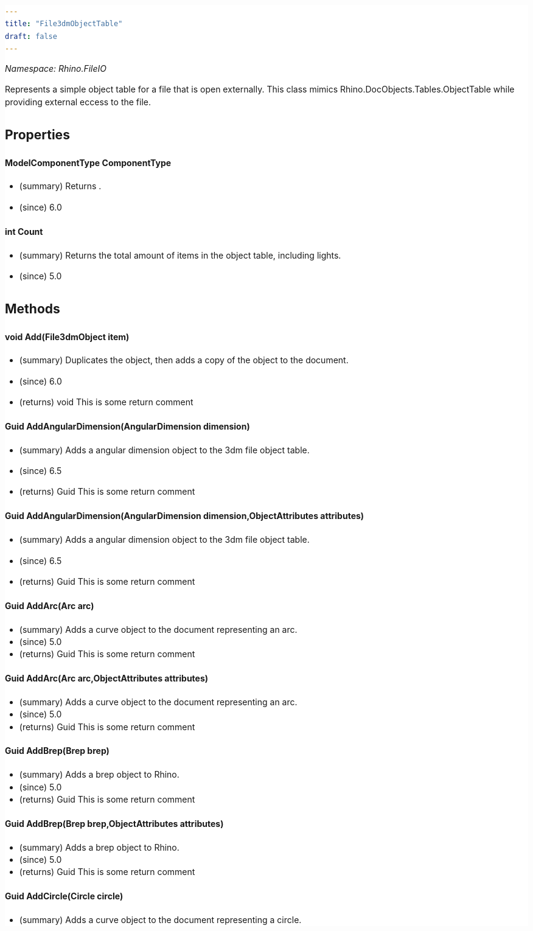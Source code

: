 ```yaml
---
title: "File3dmObjectTable"
draft: false
---
```


*Namespace: Rhino.FileIO*

   Represents a simple object table for a file that is open externally.
   This class mimics Rhino.DocObjects.Tables.ObjectTable while providing external eccess to the file.
## Properties
#### ModelComponentType ComponentType
- (summary) 
     Returns .
     
- (since) 6.0
#### int Count
- (summary) 
     Returns the total amount of items in the object table, including lights.
     
- (since) 5.0
## Methods
#### void Add(File3dmObject item)
- (summary) 
     Duplicates the object, then adds a copy of the object to the document.
     
- (since) 6.0
- (returns) void This is some return comment
#### Guid AddAngularDimension(AngularDimension dimension)
- (summary) 
     Adds a angular dimension object to the 3dm file object table.
     
- (since) 6.5
- (returns) Guid This is some return comment
#### Guid AddAngularDimension(AngularDimension dimension,ObjectAttributes attributes)
- (summary) 
     Adds a angular dimension object to the 3dm file object table.
     
- (since) 6.5
- (returns) Guid This is some return comment
#### Guid AddArc(Arc arc)
- (summary) Adds a curve object to the document representing an arc.
- (since) 5.0
- (returns) Guid This is some return comment
#### Guid AddArc(Arc arc,ObjectAttributes attributes)
- (summary) Adds a curve object to the document representing an arc.
- (since) 5.0
- (returns) Guid This is some return comment
#### Guid AddBrep(Brep brep)
- (summary) Adds a brep object to Rhino.
- (since) 5.0
- (returns) Guid This is some return comment
#### Guid AddBrep(Brep brep,ObjectAttributes attributes)
- (summary) Adds a brep object to Rhino.
- (since) 5.0
- (returns) Guid This is some return comment
#### Guid AddCircle(Circle circle)
- (summary) Adds a curve object to the document representing a circle.
